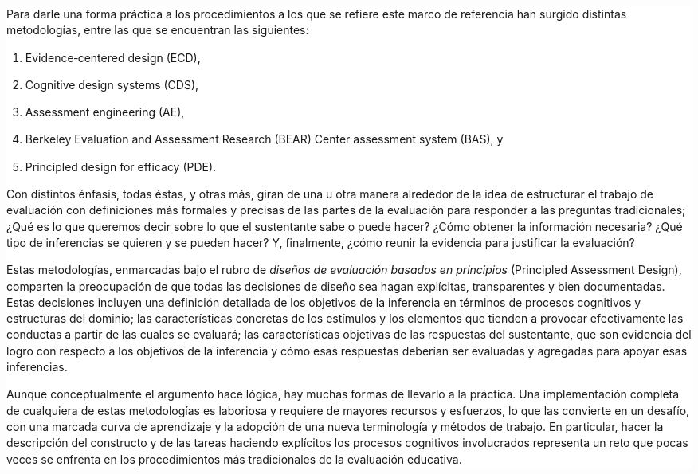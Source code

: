 Para darle una forma práctica a los procedimientos a los que se refiere este marco de referencia han surgido distintas metodologías, entre las que se encuentran las siguientes:

1. Evidence‐centered design (ECD),

2. Cognitive design systems (CDS),

3. Assessment engineering (AE),

4. Berkeley Evaluation and Assessment Research (BEAR) Center assessment system (BAS), y

5. Principled design for efficacy (PDE).

Con distintos énfasis, todas éstas, y otras más, giran de una u otra manera alrededor de la idea de estructurar el trabajo de evaluación con definiciones más formales y precisas de las partes de la evaluación para responder a las preguntas tradicionales;¿Qué es lo que queremos decir sobre lo que el sustentante sabe o puede hacer? ¿Cómo obtener la información necesaria? ¿Qué tipo de inferencias se quieren y se pueden hacer? Y, finalmente, ¿cómo reunir la evidencia para justificar la evaluación?

Estas metodologías, enmarcadas bajo el rubro de *diseños de evaluación basados en principios* (Principled Assessment Design), comparten la preocupación de que todas las decisiones de diseño sea hagan explícitas, transparentes y bien documentadas. Estas decisiones incluyen una definición detallada de los objetivos de la inferencia en términos de procesos cognitivos y estructuras del dominio; las características concretas de los estímulos y los elementos que tienden a provocar efectivamente las conductas a partir de las cuales se evaluará; las características objetivas de las respuestas del sustentante, que son evidencia del logro con respecto a los objetivos de la inferencia y cómo esas respuestas deberían ser evaluadas y agregadas para apoyar esas inferencias.

Aunque conceptualmente el argumento hace lógica, hay muchas formas de llevarlo a la práctica. Una implementación completa de cualquiera de estas metodologías es laboriosa y requiere de mayores recursos y esfuerzos, lo que las convierte en un desafío, con una marcada curva de aprendizaje y la adopción de una nueva terminología y métodos de trabajo. En particular, hacer la descripción del constructo y de las tareas haciendo explícitos los procesos cognitivos involucrados representa un reto que pocas veces se enfrenta en los procedimientos más tradicionales de la evaluación educativa.




